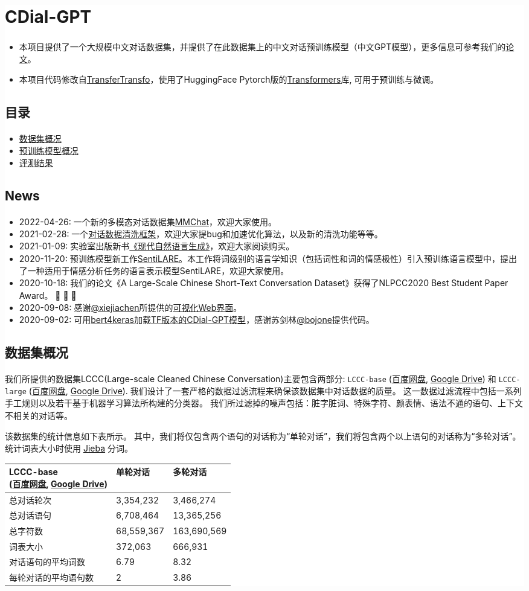 # CDial-GPT

* 本项目提供了一个大规模中文对话数据集，并提供了在此数据集上的中文对话预训练模型（中文GPT模型），更多信息可参考我们的[论文](https://arxiv.org/abs/2008.03946)。

* 本项目代码修改自[TransferTransfo](https://github.com/huggingface/transfer-learning-conv-ai)，使用了HuggingFace Pytorch版的[Transformers](https://github.com/huggingface/transformers)库, 可用于预训练与微调。

## 目录
* <a href="#Dataset-zh">数据集概况</a>
* <a href="#Pre-training-zh">预训练模型概况</a>
* <a href="#Evaluation-zh">评测结果</a>

## News
- 2022-04-26: 一个新的多模态对话数据集[MMChat](https://github.com/silverriver/MMChat)，欢迎大家使用。
- 2021-02-28: 一个[对话数据清洗框架](https://github.com/lemon234071/clean-dialog)，欢迎大家提bug和加速优化算法，以及新的清洗功能等等。
- 2021-01-09: 实验室出版新书[《现代自然语言生成》](https://github.com/thu-coai/NLG_book)，欢迎大家阅读购买。
- 2020-11-20: 预训练模型新工作[SentiLARE](http://coai.cs.tsinghua.edu.cn/tools/4)。本工作将词级别的语言学知识（包括词性和词的情感极性）引入预训练语言模型中，提出了一种适用于情感分析任务的语言表示模型SentiLARE，欢迎大家使用。
- 2020-10-18: 我们的论文《A Large-Scale Chinese Short-Text Conversation Dataset》获得了NLPCC2020 Best Student Paper Award。 🎉 🎉 🎉 
- 2020-09-08: 感谢[@xiejiachen](https://github.com/xiejiachen)所提供的[可视化Web界面](https://github.com/thu-coai/CDial-GPT/tree/master/contrib/dash_app)。
- 2020-09-02: 可用[bert4keras](https://github.com/bojone/bert4keras)加载[TF版本的CDial-GPT模型](https://github.com/bojone/CDial-GPT-tf)，感谢苏剑林[@bojone](https://github.com/bojone)提供代码。

## <a name="#Dataset-zh">数据集概况</a>
我们所提供的数据集LCCC(Large-scale Cleaned Chinese Conversation)主要包含两部分:
`LCCC-base` ([百度网盘](https://pan.baidu.com/s/1gKnFukU6OJl-wSdukK-wUw?pwd=9p23), [Google Drive](https://drive.google.com/file/d/1oobhYW_S_vPPzP5bLAUTIm7TaRzryxgW/view?usp=sharing)) 和
`LCCC-large` ([百度网盘](https://pan.baidu.com/s/1Y_cFEWXrNapBRCV0OOlBGg?pwd=zdmn), [Google Drive](https://drive.google.com/file/d/1hhxXqEqmXegf8Ca0MVQyVshlEi7hsjPi/view?usp=sharing)).
我们设计了一套严格的数据过滤流程来确保该数据集中对话数据的质量。
这一数据过滤流程中包括一系列手工规则以及若干基于机器学习算法所构建的分类器。
我们所过滤掉的噪声包括：脏字脏词、特殊字符、颜表情、语法不通的语句、上下文不相关的对话等。

该数据集的统计信息如下表所示。
其中，我们将仅包含两个语句的对话称为“单轮对话”，我们将包含两个以上语句的对话称为“多轮对话”。
统计词表大小时使用 [Jieba](https://github.com/fxsjy/jieba) 分词。

| LCCC-base <br> ([百度网盘](https://pan.baidu.com/s/1gKnFukU6OJl-wSdukK-wUw?pwd=9p23), [Google Drive](https://drive.google.com/file/d/1oobhYW_S_vPPzP5bLAUTIm7TaRzryxgW/view?usp=sharing)) | 单轮对话 | 多轮对话  |
| :----------------------------------------------------------- | :--------- | :---------  |
| 总对话轮次                                                    |  3,354,232 |  3,466,274  |
| 总对话语句                                                    |  6,708,464 | 13,365,256  |
| 总字符数                                                      | 68,559,367 | 163,690,569 |
| 词表大小                                                      |   372,063  |   666,931   |
| 对话语句的平均词数                                             |    6.79    |    8.32     |
| 每轮对话的平均语句数                                           |      2     |    3.86     |
